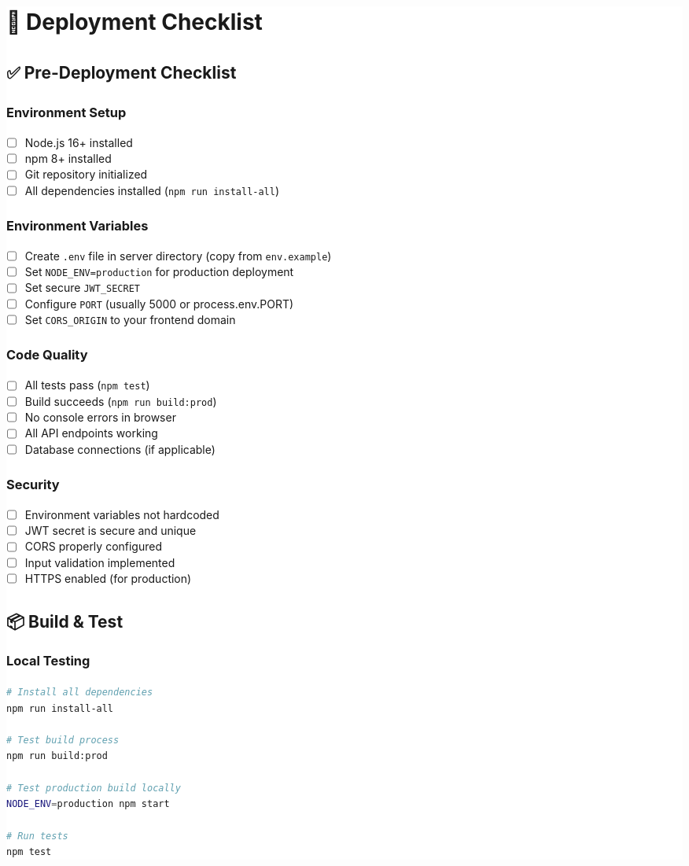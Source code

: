 # 🚀 Deployment Checklist

## ✅ Pre-Deployment Checklist

### Environment Setup
- [ ] Node.js 16+ installed
- [ ] npm 8+ installed
- [ ] Git repository initialized
- [ ] All dependencies installed (`npm run install-all`)

### Environment Variables
- [ ] Create `.env` file in server directory (copy from `env.example`)
- [ ] Set `NODE_ENV=production` for production deployment
- [ ] Set secure `JWT_SECRET`
- [ ] Configure `PORT` (usually 5000 or process.env.PORT)
- [ ] Set `CORS_ORIGIN` to your frontend domain

### Code Quality
- [ ] All tests pass (`npm test`)
- [ ] Build succeeds (`npm run build:prod`)
- [ ] No console errors in browser
- [ ] All API endpoints working
- [ ] Database connections (if applicable)

### Security
- [ ] Environment variables not hardcoded
- [ ] JWT secret is secure and unique
- [ ] CORS properly configured
- [ ] Input validation implemented
- [ ] HTTPS enabled (for production)

## 📦 Build & Test

### Local Testing
```bash
# Install all dependencies
npm run install-all

# Test build process
npm run build:prod

# Test production build locally
NODE_ENV=production npm start

# Run tests
npm test
```
